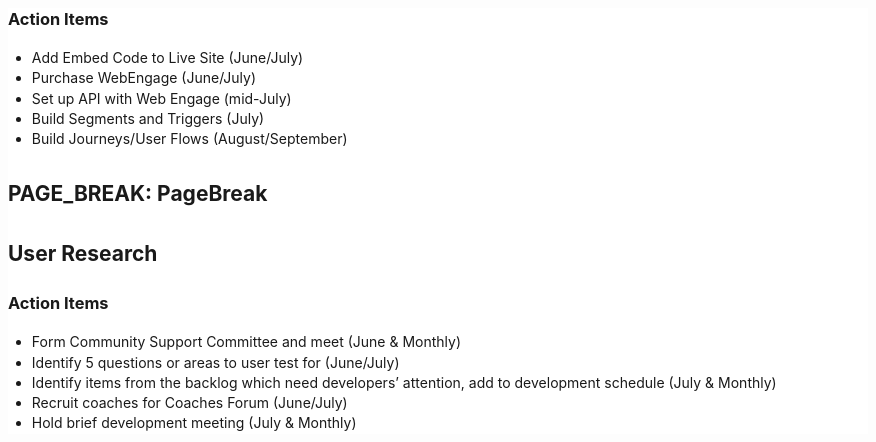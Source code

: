 <h3>Action Items</h3>
<ul>
<li>Add Embed Code to Live Site (June/July)</li>
<li>Purchase WebEngage (June/July)</li>
<li>Set up API with Web Engage (mid-July)</li>
<li>Build Segments and Triggers (July)</li>
<li>Build Journeys/User Flows (August/September)</li>
</ul>
<p></p>
<h2></h2>
<h2>PAGE_BREAK: PageBreak</h2>
<h2>User Research</h2>
<h3>Action Items</h3>
<ul>
<li>Form Community Support Committee and meet (June & Monthly)</li>
<li>Identify 5 questions or areas to user test for (June/July)</li>
<li>Identify items from the backlog which need developers’ attention, add to development schedule (July & Monthly)</li>
<li>Recruit coaches for Coaches Forum (June/July)</li>
<li>Hold brief development meeting (July & Monthly)</li>
</ul>